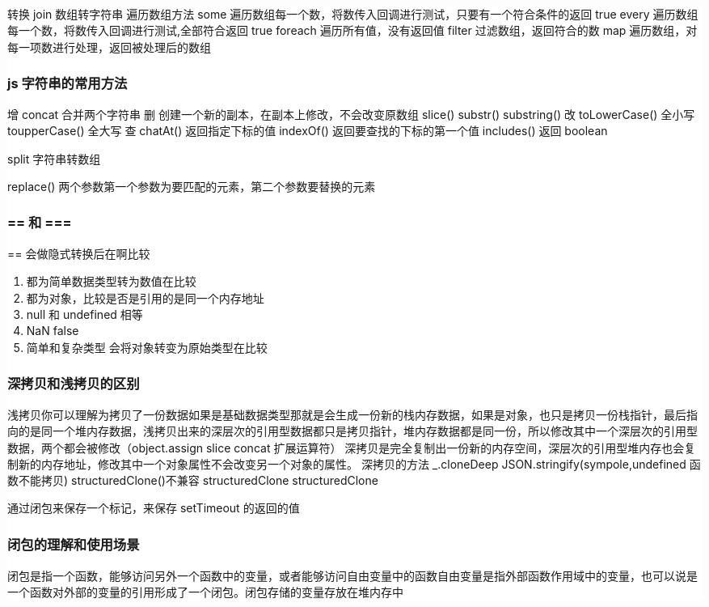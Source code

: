 转换
join 数组转字符串
遍历数组方法
some 遍历数组每一个数，将数传入回调进行测试，只要有一个符合条件的返回 true
every 遍历数组每一个数，将数传入回调进行测试,全部符合返回 true
foreach 遍历所有值，没有返回值
filter 过滤数组，返回符合的数
map 遍历数组，对每一项数进行处理，返回被处理后的数组

### js 字符串的常用方法

增
concat 合并两个字符串
删
创建一个新的副本，在副本上修改，不会改变原数组
slice()
substr()
substring()
改
toLowerCase() 全小写
toupperCase() 全大写
查
chatAt() 返回指定下标的值
indexOf() 返回要查找的下标的第一个值
includes() 返回 boolean

split 字符串转数组

replace() 两个参数第一个参数为要匹配的元素，第二个参数要替换的元素

### == 和 ===

== 会做隐式转换后在啊比较

1.  都为简单数据类型转为数值在比较
2.  都为对象，比较是否是引用的是同一个内存地址
3.  null 和 undefined 相等
4.  NaN false
5.  简单和复杂类型 会将对象转变为原始类型在比较

### 深拷贝和浅拷贝的区别

浅拷贝你可以理解为拷贝了一份数据如果是基础数据类型那就是会生成一份新的栈内存数据，如果是对象，也只是拷贝一份栈指针，最后指向的是同一个堆内存数据，浅拷贝出来的深层次的引用型数据都只是拷贝指针，堆内存数据都是同一份，所以修改其中一个深层次的引用型数据，两个都会被修改（object.assign slice concat 扩展运算符）
深拷贝是完全复制出一份新的内存空间，深层次的引用型堆内存也会复制新的内存地址，修改其中一个对象属性不会改变另一个对象的属性。
深拷贝的方法 \_.cloneDeep JSON.stringify(sympole,undefined 函数不能拷贝) structuredClone()不兼容 structuredClone structuredClone

通过闭包来保存一个标记，来保存 setTimeout 的返回的值

### 闭包的理解和使用场景

闭包是指一个函数，能够访问另外一个函数中的变量，或者能够访问自由变量中的函数自由变量是指外部函数作用域中的变量，也可以说是一个函数对外部的变量的引用形成了一个闭包。闭包存储的变量存放在堆内存中
